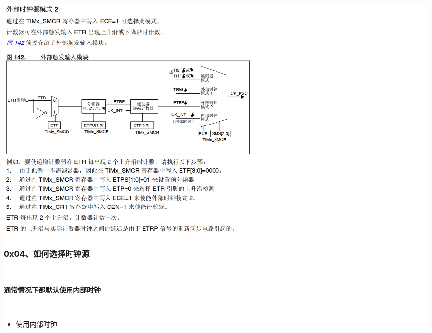 <img src="pic/33e3517c96cc444fa054e6e615f040d0.png" alt="截图" style="zoom:50%;" />

<br/>

### 0x04、如何选择时钟源

<br/>

**通常情况下都默认使用内部时钟**

<br/>

- 使用内部时钟
  